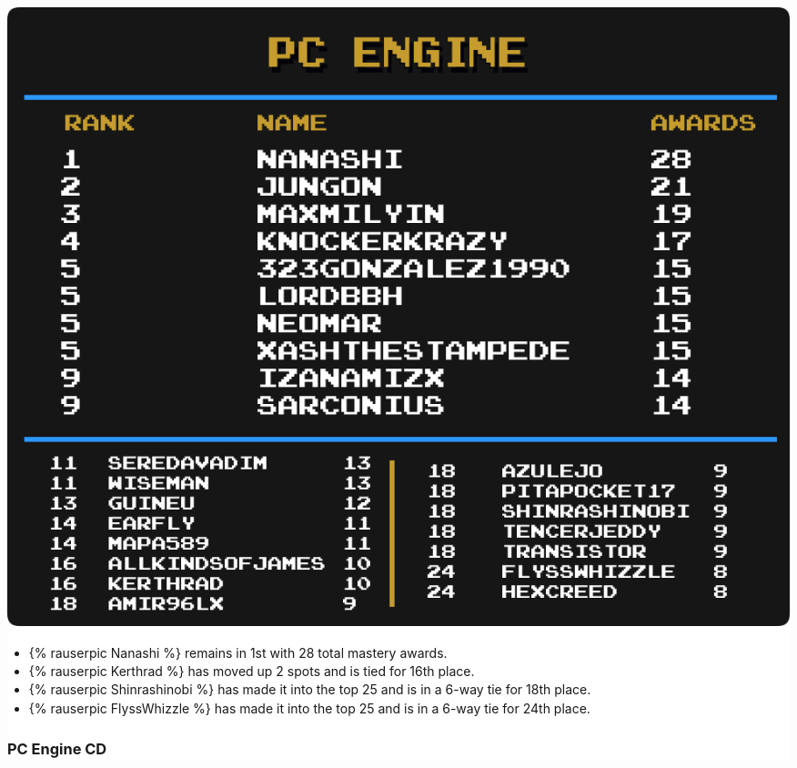   <img src="img/TopMasteries/PC_ENGINE.png" />
</p>

* {% rauserpic Nanashi %} remains in 1st with 28 total mastery awards.
* {% rauserpic Kerthrad %} has moved up 2 spots and is tied for 16th place.
* {% rauserpic Shinrashinobi %} has made it into the top 25 and is in a 6-way tie for 18th place.
* {% rauserpic FlyssWhizzle %} has made it into the top 25 and is in a 6-way tie for 24th place.

### PC Engine CD

<p align="center">
